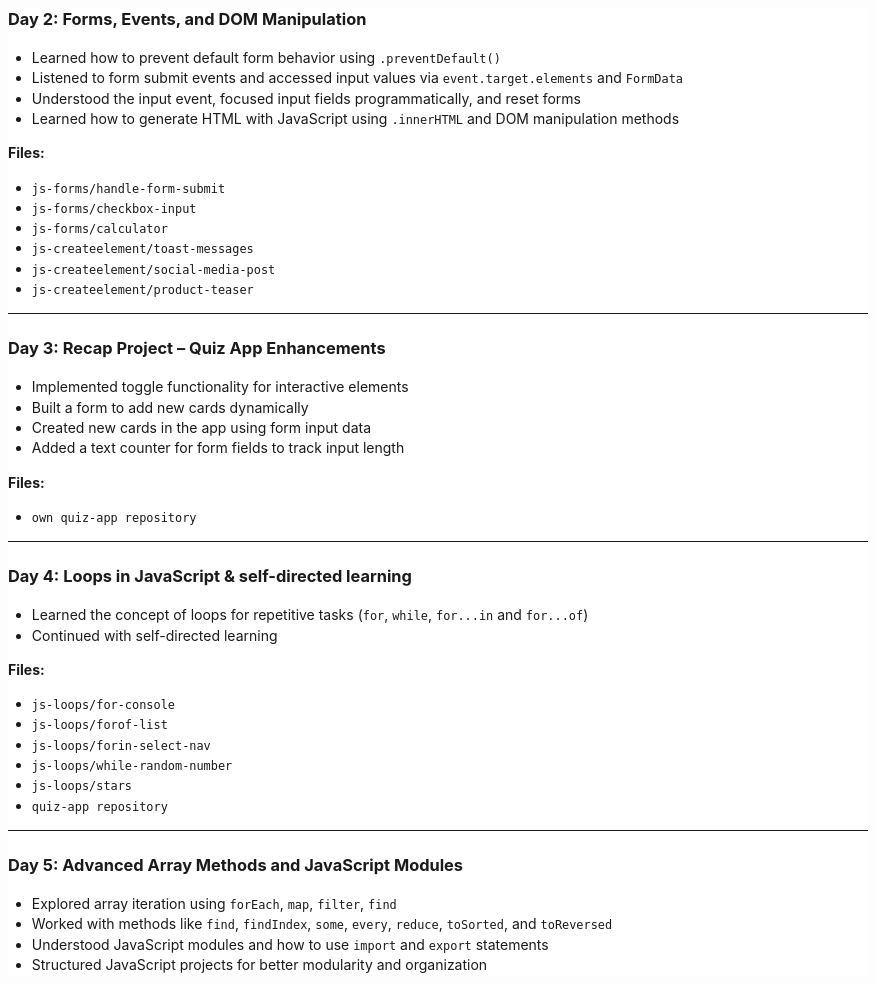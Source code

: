 
### Day 2: Forms, Events, and DOM Manipulation

- Learned how to prevent default form behavior using `.preventDefault()`
- Listened to form submit events and accessed input values via `event.target.elements` and `FormData`
- Understood the input event, focused input fields programmatically, and reset forms
- Learned how to generate HTML with JavaScript using `.innerHTML` and DOM manipulation methods

**Files:**

- `js-forms/handle-form-submit`
- `js-forms/checkbox-input`
- `js-forms/calculator`
- `js-createelement/toast-messages`
- `js-createelement/social-media-post`
- `js-createelement/product-teaser`

---

### Day 3: Recap Project – Quiz App Enhancements

- Implemented toggle functionality for interactive elements
- Built a form to add new cards dynamically
- Created new cards in the app using form input data
- Added a text counter for form fields to track input length

**Files:**

- `own quiz-app repository`

---

### Day 4: Loops in JavaScript & self-directed learning

- Learned the concept of loops for repetitive tasks (`for`, `while`, `for...in` and `for...of`)
- Continued with self-directed learning

**Files:**

- `js-loops/for-console`
- `js-loops/forof-list`
- `js-loops/forin-select-nav`
- `js-loops/while-random-number`
- `js-loops/stars`
- `quiz-app repository`

---

### Day 5: Advanced Array Methods and JavaScript Modules

- Explored array iteration using `forEach`, `map`, `filter`, `find`
- Worked with methods like `find`, `findIndex`, `some`, `every`, `reduce`, `toSorted`, and `toReversed`
- Understood JavaScript modules and how to use `import` and `export` statements
- Structured JavaScript projects for better modularity and organization
